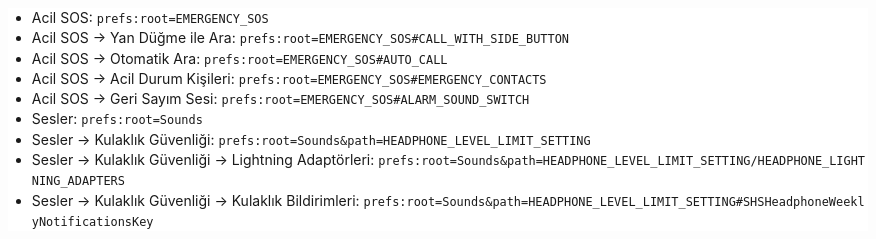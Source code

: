 - Acil SOS: `prefs:root=EMERGENCY_SOS`
- Acil SOS → Yan Düğme ile Ara: `prefs:root=EMERGENCY_SOS#CALL_WITH_SIDE_BUTTON`
- Acil SOS → Otomatik Ara: `prefs:root=EMERGENCY_SOS#AUTO_CALL`
- Acil SOS → Acil Durum Kişileri: `prefs:root=EMERGENCY_SOS#EMERGENCY_CONTACTS`
- Acil SOS → Geri Sayım Sesi: `prefs:root=EMERGENCY_SOS#ALARM_SOUND_SWITCH`
- Sesler: `prefs:root=Sounds`
- Sesler → Kulaklık Güvenliği: `prefs:root=Sounds&path=HEADPHONE_LEVEL_LIMIT_SETTING`
- Sesler → Kulaklık Güvenliği → Lightning Adaptörleri: `prefs:root=Sounds&path=HEADPHONE_LEVEL_LIMIT_SETTING/HEADPHONE_LIGHTNING_ADAPTERS`
- Sesler → Kulaklık Güvenliği → Kulaklık Bildirimleri: `prefs:root=Sounds&path=HEADPHONE_LEVEL_LIMIT_SETTING#SHSHeadphoneWeeklyNotificationsKey`
